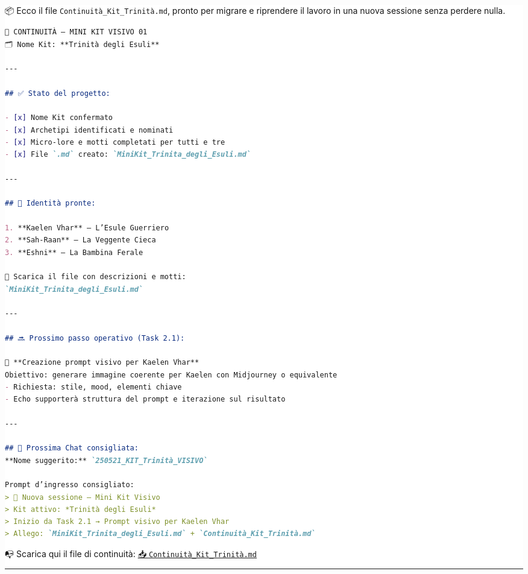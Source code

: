 📦 Ecco il file `Continuità_Kit_Trinità.md`, pronto per migrare e riprendere il lavoro in una nuova sessione senza perdere nulla.

````markdown
📁 CONTINUITÀ – MINI KIT VISIVO 01  
🗂 Nome Kit: **Trinità degli Esuli**

---

## ✅ Stato del progetto:

- [x] Nome Kit confermato  
- [x] Archetipi identificati e nominati  
- [x] Micro-lore e motti completati per tutti e tre  
- [x] File `.md` creato: `MiniKit_Trinita_degli_Esuli.md`

---

## 🧠 Identità pronte:

1. **Kaelen Vhar** – L’Esule Guerriero  
2. **Sah-Raan** – La Veggente Cieca  
3. **Eshni** – La Bambina Ferale

📎 Scarica il file con descrizioni e motti:  
`MiniKit_Trinita_degli_Esuli.md`

---

## 🔜 Prossimo passo operativo (Task 2.1):

🎯 **Creazione prompt visivo per Kaelen Vhar**  
Obiettivo: generare immagine coerente per Kaelen con Midjourney o equivalente  
- Richiesta: stile, mood, elementi chiave  
- Echo supporterà struttura del prompt e iterazione sul risultato

---

## 🧭 Prossima Chat consigliata:
**Nome suggerito:** `250521_KIT_Trinità_VISIVO`

Prompt d’ingresso consigliato:  
> 📌 Nuova sessione – Mini Kit Visivo  
> Kit attivo: *Trinità degli Esuli*  
> Inizio da Task 2.1 → Prompt visivo per Kaelen Vhar  
> Allego: `MiniKit_Trinita_degli_Esuli.md` + `Continuità_Kit_Trinità.md`

````

📭 Scarica qui il file di continuità:
[📥 `Continuità_Kit_Trinità.md`](sandbox:/mnt/data/Continuita_Kit_Trinita.md)

---

